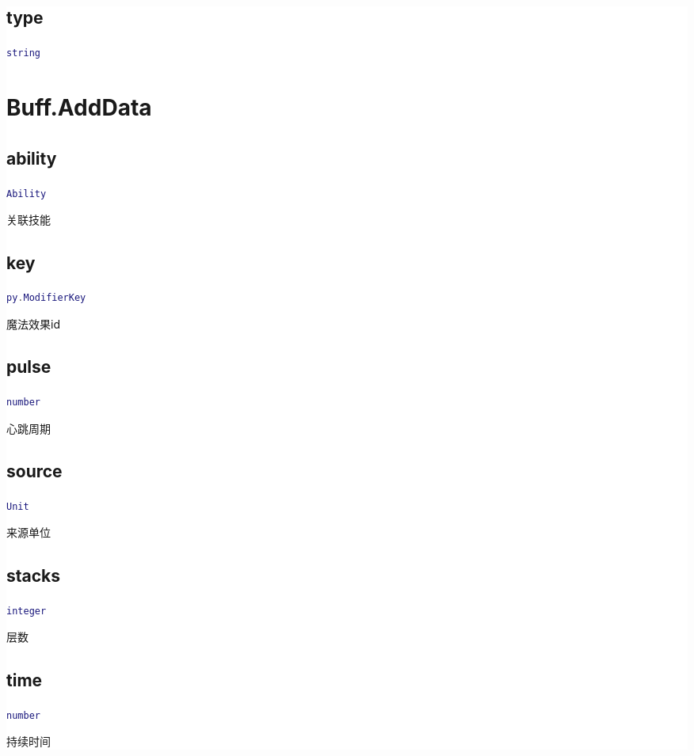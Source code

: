 ## type

```lua
string
```


# Buff.AddData

## ability

```lua
Ability
```

关联技能
## key

```lua
py.ModifierKey
```

魔法效果id
## pulse

```lua
number
```

心跳周期
## source

```lua
Unit
```

来源单位
## stacks

```lua
integer
```

层数
## time

```lua
number
```

持续时间

